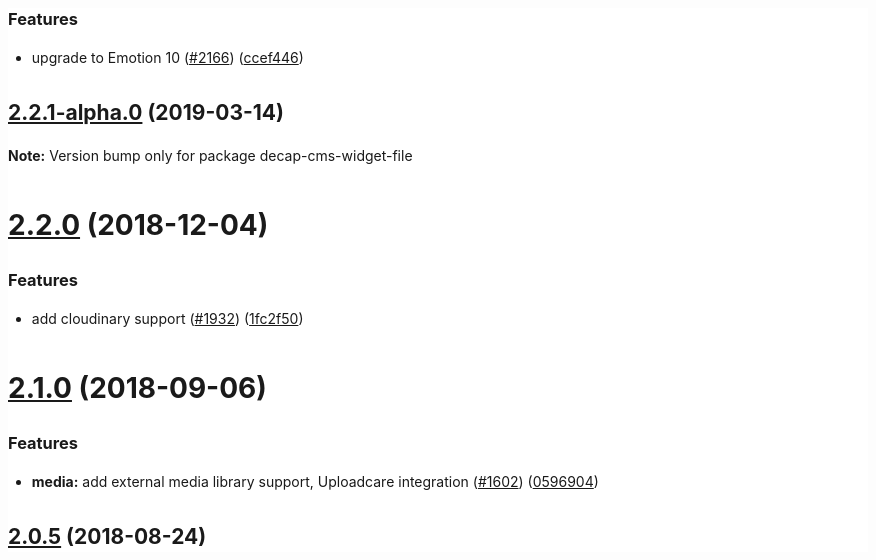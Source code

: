 
### Features

* upgrade to Emotion 10 ([#2166](https://github.com/decaporg/decap-cms/tree/master/packages/decap-cms-widget-file/issues/2166)) ([ccef446](https://github.com/decaporg/decap-cms/tree/master/packages/decap-cms-widget-file/commit/ccef446))





## [2.2.1-alpha.0](https://github.com/decaporg/decap-cms/tree/master/packages/decap-cms-widget-file/compare/decap-cms-widget-file@2.2.0...decap-cms-widget-file@2.2.1-alpha.0) (2019-03-14)

**Note:** Version bump only for package decap-cms-widget-file





# [2.2.0](https://github.com/decaporg/decap-cms/tree/master/packages/decap-cms-widget-file/compare/decap-cms-widget-file@2.1.0...decap-cms-widget-file@2.2.0) (2018-12-04)


### Features

* add cloudinary support ([#1932](https://github.com/decaporg/decap-cms/tree/master/packages/decap-cms-widget-file/issues/1932)) ([1fc2f50](https://github.com/decaporg/decap-cms/tree/master/packages/decap-cms-widget-file/commit/1fc2f50))





<a name="2.1.0"></a>
# [2.1.0](https://github.com/decaporg/decap-cms/tree/master/packages/decap-cms-widget-file/compare/decap-cms-widget-file@2.0.5...decap-cms-widget-file@2.1.0) (2018-09-06)


### Features

* **media:** add external media library support, Uploadcare integration ([#1602](https://github.com/decaporg/decap-cms/tree/master/packages/decap-cms-widget-file/issues/1602)) ([0596904](https://github.com/decaporg/decap-cms/tree/master/packages/decap-cms-widget-file/commit/0596904))




<a name="2.0.5"></a>
## [2.0.5](https://github.com/decaporg/decap-cms/tree/master/packages/decap-cms-widget-file/compare/decap-cms-widget-file@2.0.4...decap-cms-widget-file@2.0.5) (2018-08-24)
